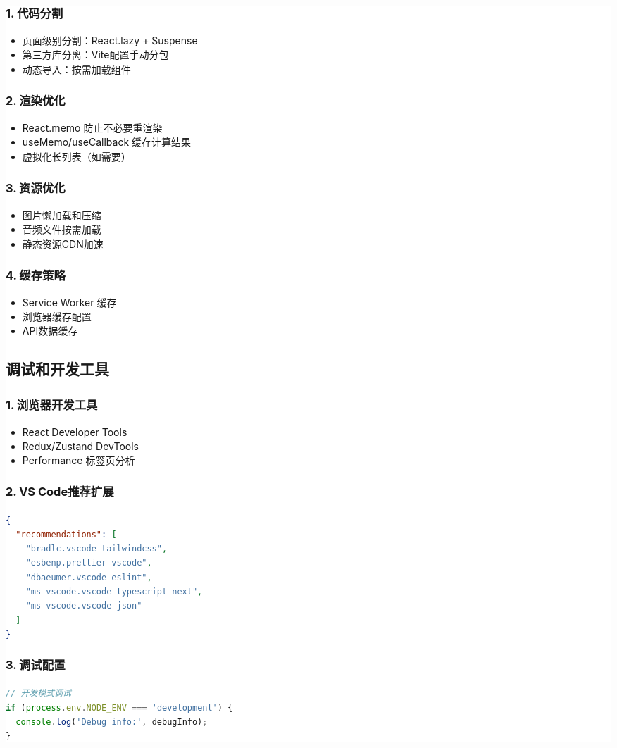 ### 1. 代码分割

- 页面级别分割：React.lazy + Suspense
- 第三方库分离：Vite配置手动分包
- 动态导入：按需加载组件

### 2. 渲染优化

- React.memo 防止不必要重渲染
- useMemo/useCallback 缓存计算结果
- 虚拟化长列表（如需要）

### 3. 资源优化

- 图片懒加载和压缩
- 音频文件按需加载
- 静态资源CDN加速

### 4. 缓存策略

- Service Worker 缓存
- 浏览器缓存配置
- API数据缓存

## 调试和开发工具

### 1. 浏览器开发工具

- React Developer Tools
- Redux/Zustand DevTools
- Performance 标签页分析

### 2. VS Code推荐扩展

```json
{
  "recommendations": [
    "bradlc.vscode-tailwindcss",
    "esbenp.prettier-vscode",
    "dbaeumer.vscode-eslint",
    "ms-vscode.vscode-typescript-next",
    "ms-vscode.vscode-json"
  ]
}
```

### 3. 调试配置

```typescript
// 开发模式调试
if (process.env.NODE_ENV === 'development') {
  console.log('Debug info:', debugInfo);
}
```
